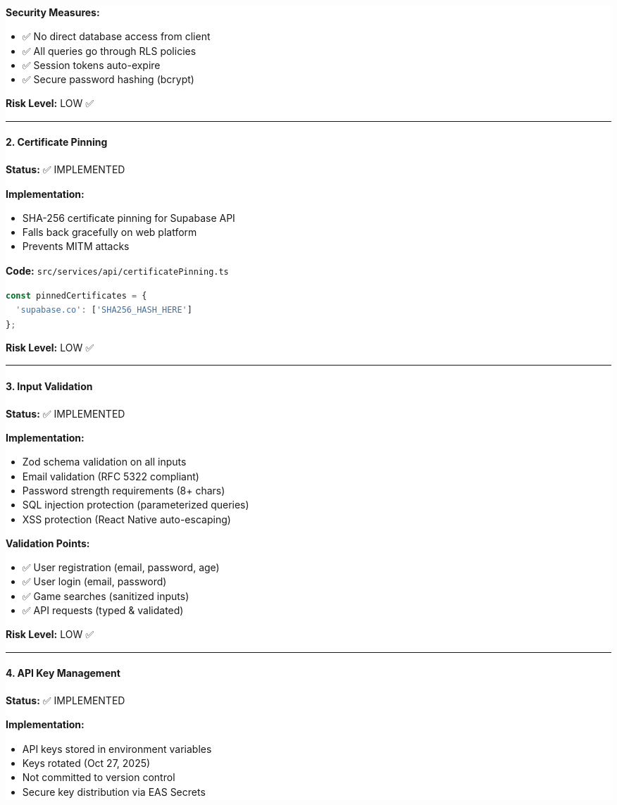 **Security Measures:**
- ✅ No direct database access from client
- ✅ All queries go through RLS policies
- ✅ Session tokens auto-expire
- ✅ Secure password hashing (bcrypt)

**Risk Level:** LOW ✅

---

#### 2. Certificate Pinning
**Status:** ✅ IMPLEMENTED

**Implementation:**
- SHA-256 certificate pinning for Supabase API
- Falls back gracefully on web platform
- Prevents MITM attacks

**Code:** `src/services/api/certificatePinning.ts`
```typescript
const pinnedCertificates = {
  'supabase.co': ['SHA256_HASH_HERE']
};
```

**Risk Level:** LOW ✅

---

#### 3. Input Validation
**Status:** ✅ IMPLEMENTED

**Implementation:**
- Zod schema validation on all inputs
- Email validation (RFC 5322 compliant)
- Password strength requirements (8+ chars)
- SQL injection protection (parameterized queries)
- XSS protection (React Native auto-escaping)

**Validation Points:**
- ✅ User registration (email, password, age)
- ✅ User login (email, password)
- ✅ Game searches (sanitized inputs)
- ✅ API requests (typed & validated)

**Risk Level:** LOW ✅

---

#### 4. API Key Management
**Status:** ✅ IMPLEMENTED

**Implementation:**
- API keys stored in environment variables
- Keys rotated (Oct 27, 2025)
- Not committed to version control
- Secure key distribution via EAS Secrets
